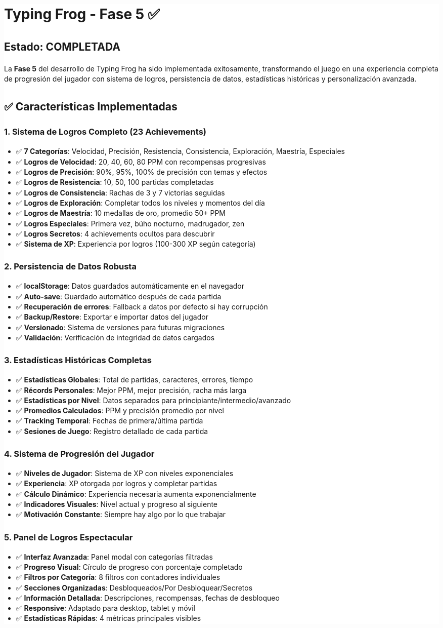 # Typing Frog - Fase 5 ✅

## Estado: COMPLETADA

La **Fase 5** del desarrollo de Typing Frog ha sido implementada exitosamente, transformando el juego en una experiencia completa de progresión del jugador con sistema de logros, persistencia de datos, estadísticas históricas y personalización avanzada.

## ✅ Características Implementadas

### 1. Sistema de Logros Completo (23 Achievements)
- ✅ **7 Categorías**: Velocidad, Precisión, Resistencia, Consistencia, Exploración, Maestría, Especiales
- ✅ **Logros de Velocidad**: 20, 40, 60, 80 PPM con recompensas progresivas
- ✅ **Logros de Precisión**: 90%, 95%, 100% de precisión con temas y efectos
- ✅ **Logros de Resistencia**: 10, 50, 100 partidas completadas
- ✅ **Logros de Consistencia**: Rachas de 3 y 7 victorias seguidas
- ✅ **Logros de Exploración**: Completar todos los niveles y momentos del día
- ✅ **Logros de Maestría**: 10 medallas de oro, promedio 50+ PPM
- ✅ **Logros Especiales**: Primera vez, búho nocturno, madrugador, zen
- ✅ **Logros Secretos**: 4 achievements ocultos para descubrir
- ✅ **Sistema de XP**: Experiencia por logros (100-300 XP según categoría)

### 2. Persistencia de Datos Robusta
- ✅ **localStorage**: Datos guardados automáticamente en el navegador
- ✅ **Auto-save**: Guardado automático después de cada partida
- ✅ **Recuperación de errores**: Fallback a datos por defecto si hay corrupción
- ✅ **Backup/Restore**: Exportar e importar datos del jugador
- ✅ **Versionado**: Sistema de versiones para futuras migraciones
- ✅ **Validación**: Verificación de integridad de datos cargados

### 3. Estadísticas Históricas Completas
- ✅ **Estadísticas Globales**: Total de partidas, caracteres, errores, tiempo
- ✅ **Récords Personales**: Mejor PPM, mejor precisión, racha más larga
- ✅ **Estadísticas por Nivel**: Datos separados para principiante/intermedio/avanzado
- ✅ **Promedios Calculados**: PPM y precisión promedio por nivel
- ✅ **Tracking Temporal**: Fechas de primera/última partida
- ✅ **Sesiones de Juego**: Registro detallado de cada partida

### 4. Sistema de Progresión del Jugador
- ✅ **Niveles de Jugador**: Sistema de XP con niveles exponenciales
- ✅ **Experiencia**: XP otorgada por logros y completar partidas
- ✅ **Cálculo Dinámico**: Experiencia necesaria aumenta exponencialmente
- ✅ **Indicadores Visuales**: Nivel actual y progreso al siguiente
- ✅ **Motivación Constante**: Siempre hay algo por lo que trabajar

### 5. Panel de Logros Espectacular
- ✅ **Interfaz Avanzada**: Panel modal con categorías filtradas
- ✅ **Progreso Visual**: Círculo de progreso con porcentaje completado
- ✅ **Filtros por Categoría**: 8 filtros con contadores individuales
- ✅ **Secciones Organizadas**: Desbloqueados/Por Desbloquear/Secretos
- ✅ **Información Detallada**: Descripciones, recompensas, fechas de desbloqueo
- ✅ **Responsive**: Adaptado para desktop, tablet y móvil
- ✅ **Estadísticas Rápidas**: 4 métricas principales visibles
